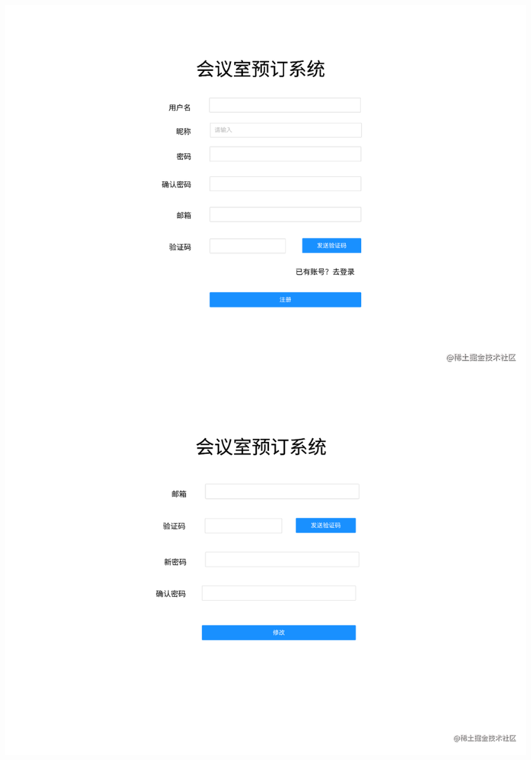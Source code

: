 ![](./images/617987fee40351ccf8f5995c9b94f3e5.png )

![](./images/77a25c7f1273b202a60309cbbcf27ccd.png )